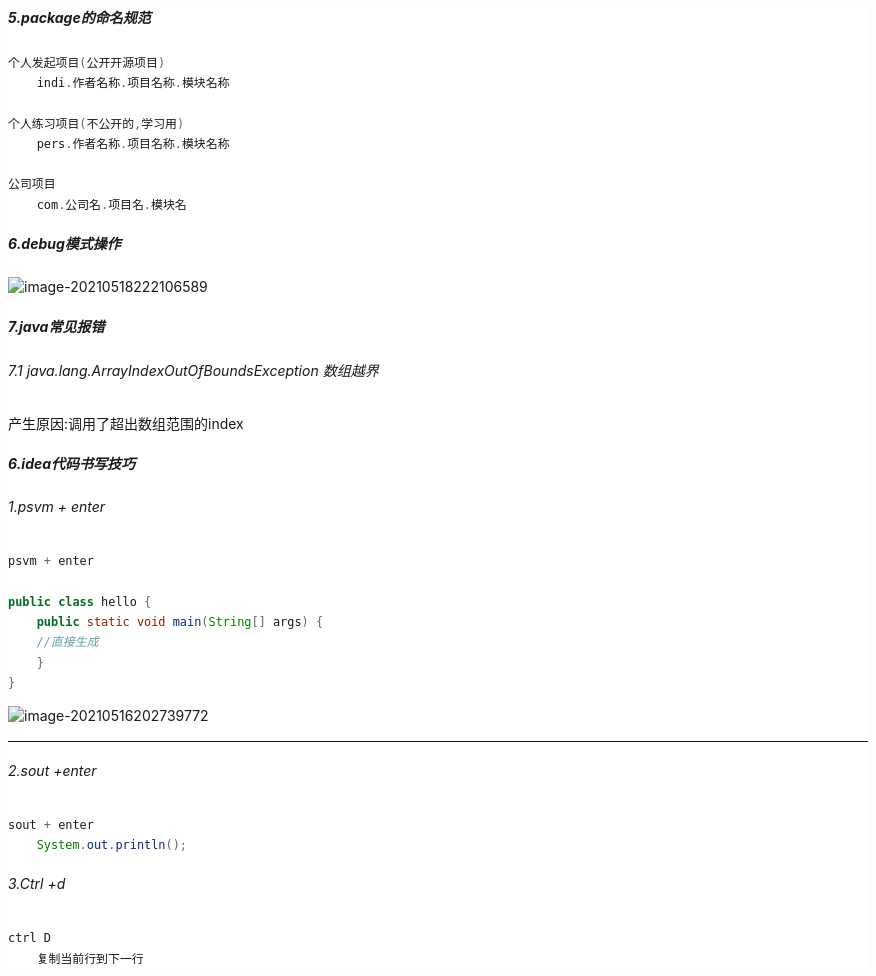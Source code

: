 ##### 5.package的命名规范

```java
个人发起项目(公开开源项目)
    indi.作者名称.项目名称.模块名称
    
个人练习项目(不公开的,学习用)
    pers.作者名称.项目名称.模块名称
    
公司项目
    com.公司名.项目名.模块名
```

##### 6.debug模式操作

![image-20210518222106589](C:\Users\inui\AppData\Roaming\Typora\typora-user-images\image-20210518222106589.png)

##### 7.java常见报错

###### 7.1 java.lang.ArrayIndexOutOfBoundsException 数组越界

产生原因:调用了超出数组范围的index

##### 6.idea代码书写技巧

###### 	1.psvm + enter

```java
psvm + enter

public class hello {
    public static void main(String[] args) {
    //直接生成  
    }
}

```

![image-20210516202739772](C:\Users\inui\AppData\Roaming\Typora\typora-user-images\image-20210516202739772.png)

---

###### 2.sout +enter

```java
sout + enter
    System.out.println();
```

###### 3.Ctrl +d 

```java
ctrl D
    复制当前行到下一行
```

